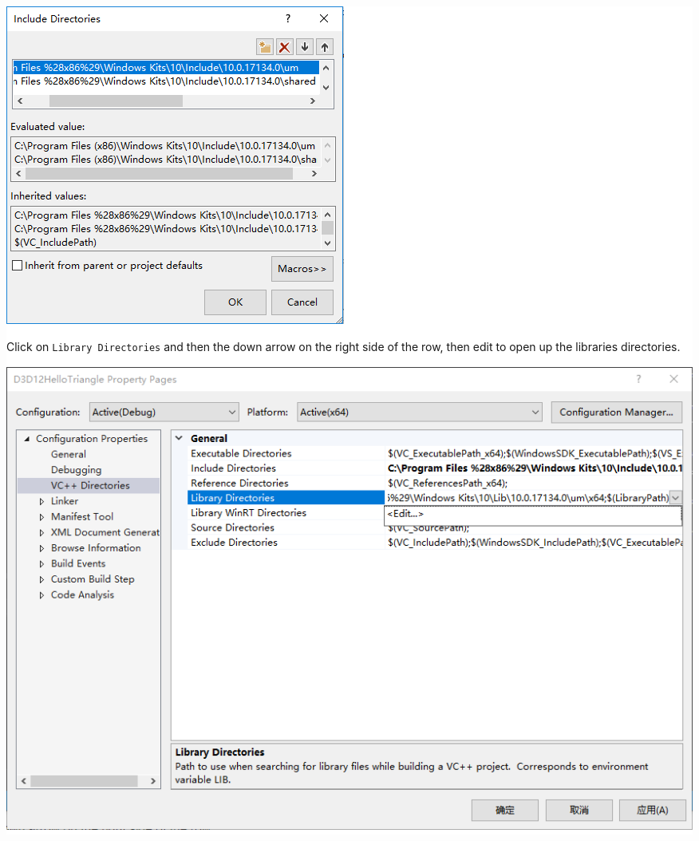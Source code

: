 ![Add headers in Include Directories](\assets\img\d3d12\include-directories-done.png)

Click on `Library Directories` and then the down arrow on the right side of the row, then edit to open up the libraries directories.

![Library Directories](\assets\img\d3d12\library-directories.png)
